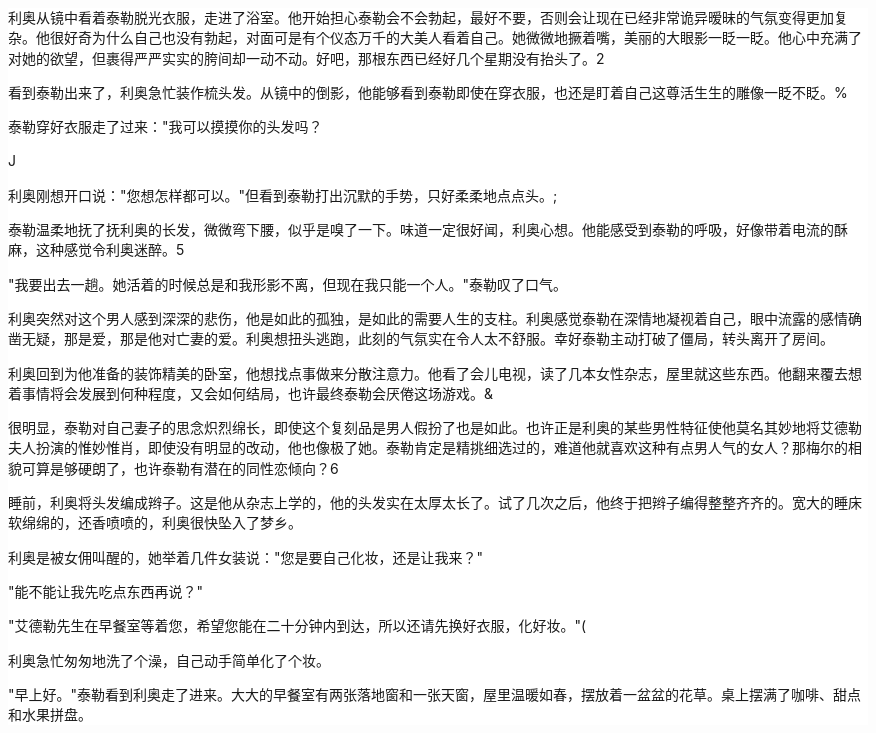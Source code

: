 
利奥从镜中看着泰勒脱光衣服，走进了浴室。他开始担心泰勒会不会勃起，最好不要，否则会让现在已经非常诡异暧昧的气氛变得更加复杂。他很好奇为什么自己也没有勃起，对面可是有个仪态万千的大美人看着自己。她微微地撅着嘴，美丽的大眼影一眨一眨。他心中充满了对她的欲望，但裹得严严实实的胯间却一动不动。好吧，那根东西已经好几个星期没有抬头了。2





看到泰勒出来了，利奥急忙装作梳头发。从镜中的倒影，他能够看到泰勒即使在穿衣服，也还是盯着自己这尊活生生的雕像一眨不眨。%





泰勒穿好衣服走了过来："我可以摸摸你的头发吗？

J



利奥刚想开口说："您想怎样都可以。"但看到泰勒打出沉默的手势，只好柔柔地点点头。;



泰勒温柔地抚了抚利奥的长发，微微弯下腰，似乎是嗅了一下。味道一定很好闻，利奥心想。他能感受到泰勒的呼吸，好像带着电流的酥麻，这种感觉令利奥迷醉。5



"我要出去一趟。她活着的时候总是和我形影不离，但现在我只能一个人。"泰勒叹了口气。





利奥突然对这个男人感到深深的悲伤，他是如此的孤独，是如此的需要人生的支柱。利奥感觉泰勒在深情地凝视着自己，眼中流露的感情确凿无疑，那是爱，那是他对亡妻的爱。利奥想扭头逃跑，此刻的气氛实在令人太不舒服。幸好泰勒主动打破了僵局，转头离开了房间。



利奥回到为他准备的装饰精美的卧室，他想找点事做来分散注意力。他看了会儿电视，读了几本女性杂志，屋里就这些东西。他翻来覆去想着事情将会发展到何种程度，又会如何结局，也许最终泰勒会厌倦这场游戏。&



很明显，泰勒对自己妻子的思念炽烈绵长，即使这个复刻品是男人假扮了也是如此。也许正是利奥的某些男性特征使他莫名其妙地将艾德勒夫人扮演的惟妙惟肖，即使没有明显的改动，他也像极了她。泰勒肯定是精挑细选过的，难道他就喜欢这种有点男人气的女人？那梅尔的相貌可算是够硬朗了，也许泰勒有潜在的同性恋倾向？6





睡前，利奥将头发编成辫子。这是他从杂志上学的，他的头发实在太厚太长了。试了几次之后，他终于把辫子编得整整齐齐的。宽大的睡床软绵绵的，还香喷喷的，利奥很快坠入了梦乡。





利奥是被女佣叫醒的，她举着几件女装说："您是要自己化妆，还是让我来？"



"能不能让我先吃点东西再说？"



"艾德勒先生在早餐室等着您，希望您能在二十分钟内到达，所以还请先换好衣服，化好妆。"(



利奥急忙匆匆地洗了个澡，自己动手简单化了个妆。





"早上好。"泰勒看到利奥走了进来。大大的早餐室有两张落地窗和一张天窗，屋里温暖如春，摆放着一盆盆的花草。桌上摆满了咖啡、甜点和水果拼盘。

